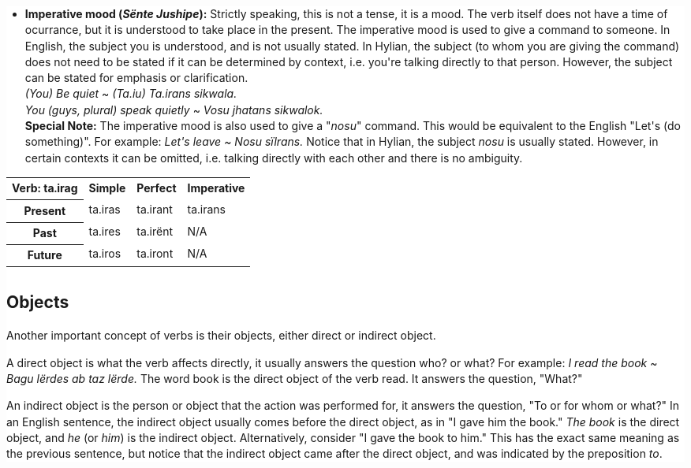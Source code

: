 * **Imperative mood (_Sënte Jushipe_):** Strictly speaking, this is not a tense, it is a mood. The verb itself does not have a time of ocurrance, but it is understood to take place in the present. The imperative mood is used to give a command to someone. In English, the subject you is understood, and is not usually stated. In Hylian, the subject (to whom you are giving the command) does not need to be stated if it can be determined by context, i.e. you're talking directly to that person. However, the subject can be stated for emphasis or clarification.<br/>_(You) Be quiet_ ~ _(Ta.iu) Ta.irans sikwala._<br/>_You (guys, plural) speak quietly_ ~ _Vosu jhatans sikwalok._<br/>**Special Note:** The imperative mood is also used to give a "_nosu_" command. This would be equivalent to the English "Let's (do something)". For example: _Let's leave_ ~ _Nosu sïlrans._ Notice that in Hylian, the subject _nosu_ is usually stated. However, in certain contexts it can be omitted, i.e. talking directly with each other and there is no ambiguity.

<table>
  <tr>
    <th>Verb: ta.irag</th>
    <th>Simple</th>
    <th>Perfect</th>
    <th>Imperative</th>
  </tr>
  <tr>
    <th>Present</th>
    <td>ta.iras</td>
    <td>ta.irant</td>
    <td>ta.irans</td>
  </tr>
  <tr>
    <th>Past</th>
    <td>ta.ires</td>
    <td>ta.irënt</td>
    <td>N/A</td>
  </tr>
  <tr>
    <th>Future</th>
    <td>ta.iros</td>
    <td>ta.iront</td>
    <td>N/A</td>
  </tr>
</table>

## Objects

Another important concept of verbs is their objects, either direct or indirect object.

A direct object is what the verb affects directly, it usually answers the question who? or what? For example: _I read the book_ ~ _Bagu lërdes ab taz lërde._ The word book is the direct object of the verb read. It answers the question, "What?"

An indirect object is the person or object that the action was performed for, it answers the question, "To or for whom or what?" In an English sentence, the indirect object usually comes before the direct object, as in "I gave him the book." _The book_ is the direct object, and _he_ (or _him_) is the indirect object. Alternatively, consider "I gave the book to him." This has the exact same meaning as the previous sentence, but notice that the indirect object came after the direct object, and was indicated by the preposition _to_.
